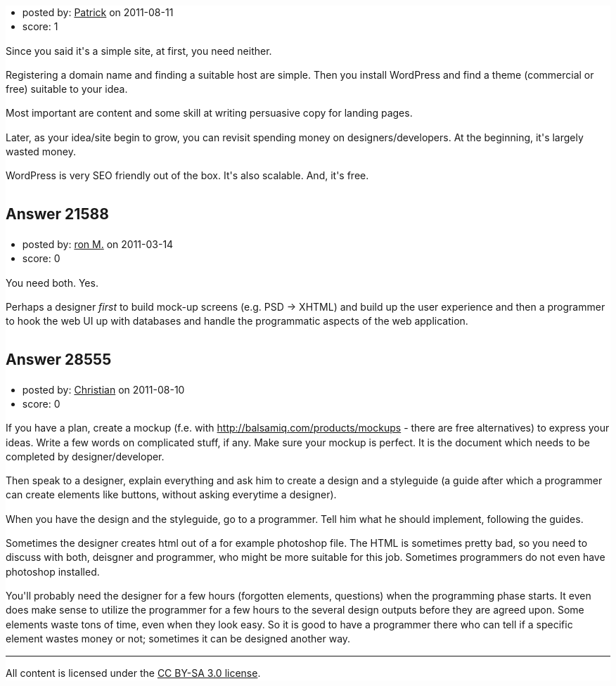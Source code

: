 - posted by: [Patrick](https://stackexchange.com/users/-1/12616-patrick) on 2011-08-11
- score: 1

Since you said it's a simple site, at first, you need neither.

Registering a domain name and finding a suitable host are simple. Then you install WordPress and find a theme (commercial or free) suitable to your idea. 

Most important are content and some skill at writing persuasive copy for landing pages.

Later, as your idea/site begin to grow, you can revisit spending money on designers/developers. At the beginning, it's largely wasted money. 

WordPress is very SEO friendly out of the box. It's also scalable. And, it's free.


## Answer 21588

- posted by: [ron M.](https://stackexchange.com/users/-1/2122-ron-m) on 2011-03-14
- score: 0

You need both. Yes. 

Perhaps a designer *first* to build mock-up screens (e.g. PSD -> XHTML) and build up the user experience and then a programmer to hook the web UI up with databases and handle the programmatic aspects of the web application.


## Answer 28555

- posted by: [Christian](https://stackexchange.com/users/-1/9952-christian) on 2011-08-10
- score: 0

If you have a plan, create a mockup (f.e. with http://balsamiq.com/products/mockups - there are free alternatives) to express your ideas. Write a few words on complicated stuff, if any. Make sure your mockup is perfect. It is the document which needs to be completed by designer/developer. 

Then speak to a designer, explain everything and ask him to create a design and a styleguide (a guide after which a programmer can create elements like buttons, without asking everytime a designer).

When you have the design and the styleguide, go to a programmer. Tell him what he should implement, following the guides.

Sometimes the designer creates html out of a for example photoshop file. The HTML is sometimes pretty bad, so you need to discuss with both, deisgner and programmer, who might be more suitable for this job. Sometimes programmers do not even have photoshop installed.

You'll probably need the designer for a few hours (forgotten elements, questions) when the programming phase starts. It even does make sense to utilize the programmer for a few hours to the several design outputs before they are agreed upon. Some elements waste tons of time, even when they look easy. So it is good to have a programmer there who can tell if a specific element wastes money or not; sometimes it can be designed another way.





---

All content is licensed under the [CC BY-SA 3.0 license](https://creativecommons.org/licenses/by-sa/3.0/).
